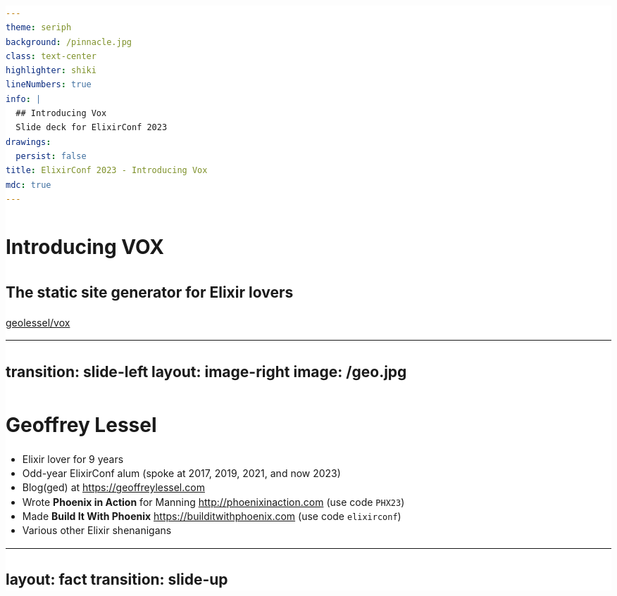 ```yaml
---
theme: seriph
background: /pinnacle.jpg
class: text-center
highlighter: shiki
lineNumbers: true
info: |
  ## Introducing Vox
  Slide deck for ElixirConf 2023
drawings:
  persist: false
title: ElixirConf 2023 - Introducing Vox
mdc: true
---
```


# Introducing VOX

## The static site generator for Elixir lovers

<div class="abs-br m-6 flex gap-2">
  <a href="https://github.com/geolessel/vox" target="_blank" alt="GitHub"
    class="text-xl slidev-icon-btn opacity-80 !border-none !hover:text-white">
    <carbon-logo-github />
    geolessel/vox
  </a>
</div>




---
transition: slide-left
layout: image-right
image: /geo.jpg
---

# Geoffrey Lessel

<v-clicks>

- Elixir lover for 9 years
- Odd-year ElixirConf alum (spoke at 2017, 2019, 2021, and now 2023)
- Blog(ged) at https://geoffreylessel.com
- Wrote **Phoenix in Action** for Manning http://phoenixinaction.com (use code `PHX23`)
- Made **Build It With Phoenix** https://builditwithphoenix.com (use code `elixirconf`)
- Various other Elixir shenanigans

</v-clicks>

---
layout: fact
transition: slide-up
---
